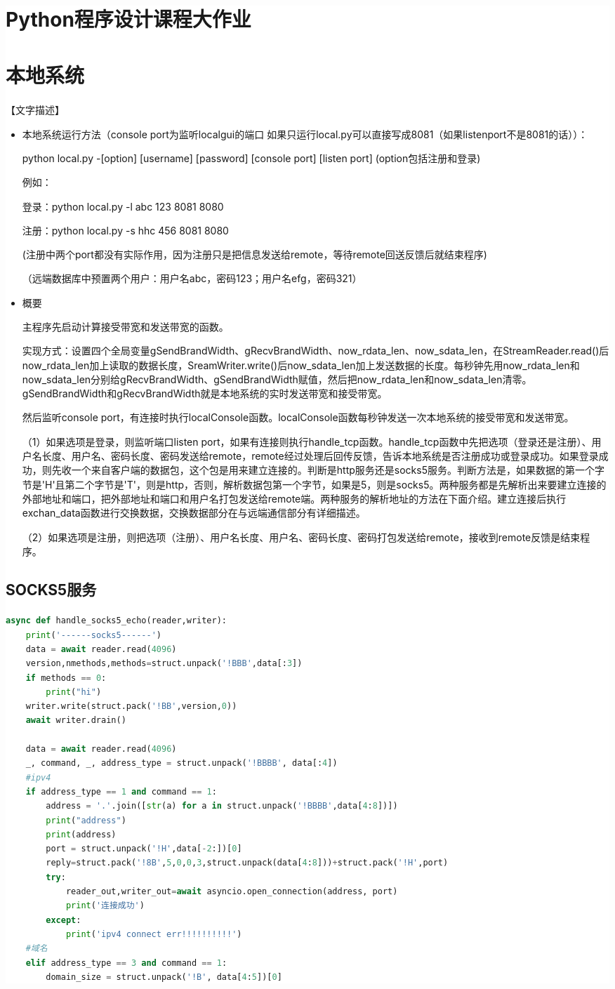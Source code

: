 # Python程序设计课程大作业

# 本地系统

【文字描述】

* 本地系统运行方法（console port为监听localgui的端口 如果只运行local.py可以直接写成8081（如果listenport不是8081的话））：

  python local.py -[option] [username] [password] [console port] [listen port] (option包括注册和登录)

  例如：

  登录：python local.py -l abc 123 8081 8080

  注册：python local.py -s hhc 456 8081 8080

  (注册中两个port都没有实际作用，因为注册只是把信息发送给remote，等待remote回送反馈后就结束程序)

  （远端数据库中预置两个用户：用户名abc，密码123；用户名efg，密码321）

* 概要

  主程序先启动计算接受带宽和发送带宽的函数。

  实现方式：设置四个全局变量gSendBrandWidth、gRecvBrandWidth、now_rdata_len、now_sdata_len，在StreamReader.read()后now_rdata_len加上读取的数据长度，SreamWriter.write()后now_sdata_len加上发送数据的长度。每秒钟先用now_rdata_len和now_sdata_len分别给gRecvBrandWidth、gSendBrandWidth赋值，然后把now_rdata_len和now_sdata_len清零。gSendBrandWidth和gRecvBrandWidth就是本地系统的实时发送带宽和接受带宽。

  然后监听console port，有连接时执行localConsole函数。localConsole函数每秒钟发送一次本地系统的接受带宽和发送带宽。

  （1）如果选项是登录，则监听端口listen port，如果有连接则执行handle_tcp函数。handle_tcp函数中先把选项（登录还是注册）、用户名长度、用户名、密码长度、密码发送给remote，remote经过处理后回传反馈，告诉本地系统是否注册成功或登录成功。如果登录成功，则先收一个来自客户端的数据包，这个包是用来建立连接的。判断是http服务还是socks5服务。判断方法是，如果数据的第一个字节是'H'且第二个字节是'T'，则是http，否则，解析数据包第一个字节，如果是5，则是socks5。两种服务都是先解析出来要建立连接的外部地址和端口，把外部地址和端口和用户名打包发送给remote端。两种服务的解析地址的方法在下面介绍。建立连接后执行exchan_data函数进行交换数据，交换数据部分在与远端通信部分有详细描述。

  （2）如果选项是注册，则把选项（注册）、用户名长度、用户名、密码长度、密码打包发送给remote，接收到remote反馈是结束程序。

## SOCKS5服务

```python
async def handle_socks5_echo(reader,writer):
    print('------socks5------')
    data = await reader.read(4096)
    version,nmethods,methods=struct.unpack('!BBB',data[:3])
    if methods == 0:
        print("hi")
    writer.write(struct.pack('!BB',version,0))
    await writer.drain()
    
    data = await reader.read(4096)
    _, command, _, address_type = struct.unpack('!BBBB', data[:4])
    #ipv4
    if address_type == 1 and command == 1:
        address = '.'.join([str(a) for a in struct.unpack('!BBBB',data[4:8])])
        print("address")
        print(address)
        port = struct.unpack('!H',data[-2:])[0]
        reply=struct.pack('!8B',5,0,0,3,struct.unpack(data[4:8]))+struct.pack('!H',port)
        try:
            reader_out,writer_out=await asyncio.open_connection(address, port)
            print('连接成功')
        except:
            print('ipv4 connect err!!!!!!!!!!')
    #域名
    elif address_type == 3 and command == 1:
        domain_size = struct.unpack('!B', data[4:5])[0]
```